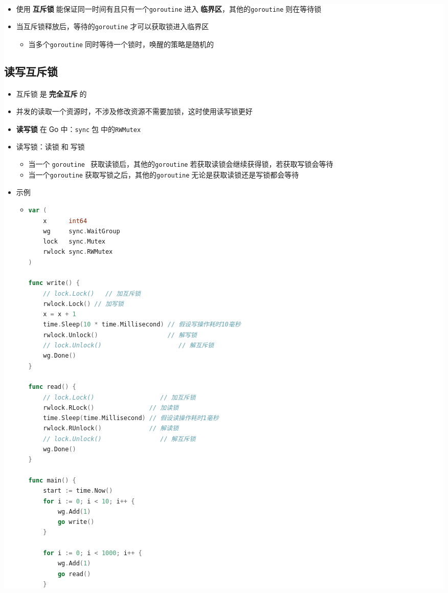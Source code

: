* 使用 **互斥锁** 能保证同一时间有且只有一个`goroutine` 进入 **临界区**，其他的`goroutine` 则在等待锁
* 当互斥锁释放后，等待的`goroutine` 才可以获取锁进入临界区
  
  * 当多个`goroutine` 同时等待一个锁时，唤醒的策略是随机的



## 读写互斥锁

* 互斥锁 是 **完全互斥** 的

* 并发的读取一个资源时，不涉及修改资源不需要加锁，这时使用读写锁更好

* **读写锁** 在 Go 中：`sync` 包 中的`RWMutex`

* 读写锁：读锁 和 写锁

  * 当一个 `goroutine ` 获取读锁后，其他的`goroutine` 若获取读锁会继续获得锁，若获取写锁会等待
  * 当一个`goroutine` 获取写锁之后，其他的`goroutine` 无论是获取读锁还是写锁都会等待

* 示例

  * ```go
    var (
    	x      int64
    	wg     sync.WaitGroup
    	lock   sync.Mutex
    	rwlock sync.RWMutex
    )
    
    func write() {
    	// lock.Lock()   // 加互斥锁
    	rwlock.Lock() // 加写锁
    	x = x + 1
    	time.Sleep(10 * time.Millisecond) // 假设写操作耗时10毫秒
    	rwlock.Unlock()                   // 解写锁
    	// lock.Unlock()                     // 解互斥锁
    	wg.Done()
    }
    
    func read() {
    	// lock.Lock()                  // 加互斥锁
    	rwlock.RLock()               // 加读锁
    	time.Sleep(time.Millisecond) // 假设读操作耗时1毫秒
    	rwlock.RUnlock()             // 解读锁
    	// lock.Unlock()                // 解互斥锁
    	wg.Done()
    }
    
    func main() {
    	start := time.Now()
    	for i := 0; i < 10; i++ {
    		wg.Add(1)
    		go write()
    	}
    
    	for i := 0; i < 1000; i++ {
    		wg.Add(1)
    		go read()
    	}
    